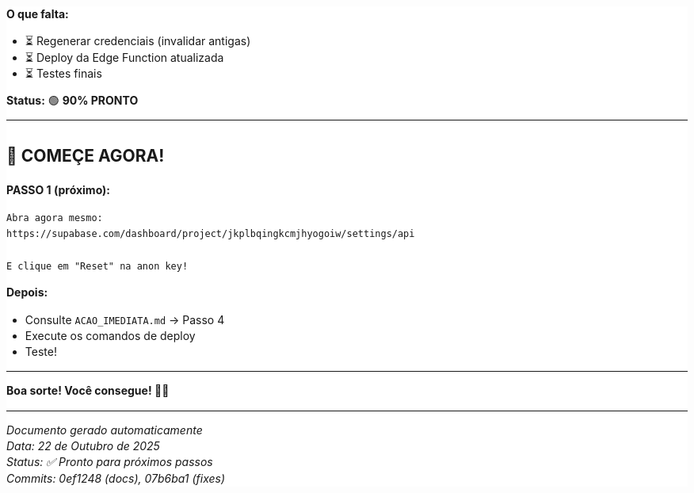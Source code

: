 **O que falta:**
- ⏳ Regenerar credenciais (invalidar antigas)
- ⏳ Deploy da Edge Function atualizada
- ⏳ Testes finais

**Status:** 🟢 **90% PRONTO**

---

## 🚀 COMEÇE AGORA!

**PASSO 1 (próximo):**
```
Abra agora mesmo:
https://supabase.com/dashboard/project/jkplbqingkcmjhyogoiw/settings/api

E clique em "Reset" na anon key!
```

**Depois:**
- Consulte `ACAO_IMEDIATA.md` → Passo 4
- Execute os comandos de deploy
- Teste!

---

**Boa sorte! Você consegue! 💪🚀**

---

*Documento gerado automaticamente*  
*Data: 22 de Outubro de 2025*  
*Status: ✅ Pronto para próximos passos*  
*Commits: 0ef1248 (docs), 07b6ba1 (fixes)*


